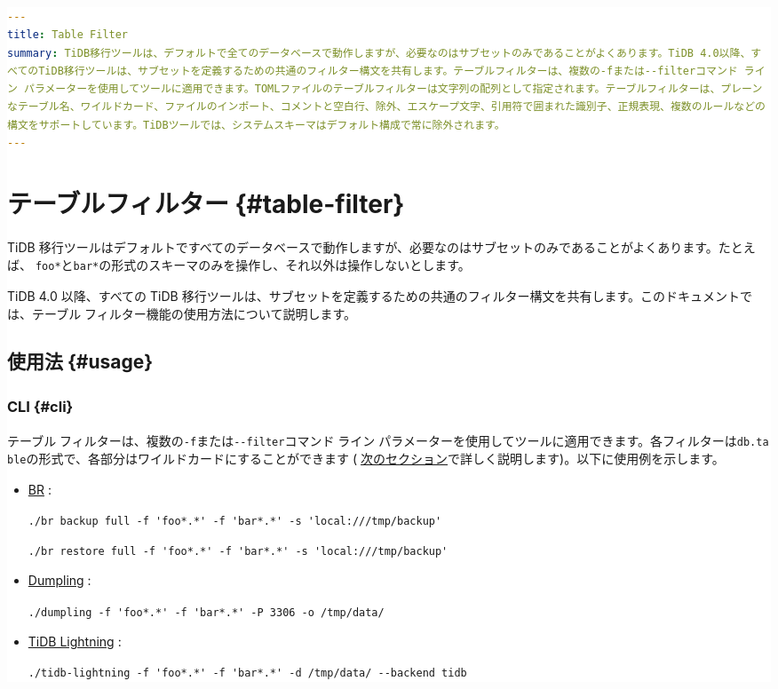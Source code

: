 ```yaml
---
title: Table Filter
summary: TiDB移行ツールは、デフォルトで全てのデータベースで動作しますが、必要なのはサブセットのみであることがよくあります。TiDB 4.0以降、すべてのTiDB移行ツールは、サブセットを定義するための共通のフィルター構文を共有します。テーブルフィルターは、複数の-fまたは--filterコマンド ライン パラメーターを使用してツールに適用できます。TOMLファイルのテーブルフィルターは文字列の配列として指定されます。テーブルフィルターは、プレーンなテーブル名、ワイルドカード、ファイルのインポート、コメントと空白行、除外、エスケープ文字、引用符で囲まれた識別子、正規表現、複数のルールなどの構文をサポートしています。TiDBツールでは、システムスキーマはデフォルト構成で常に除外されます。
---
```


# テーブルフィルター {#table-filter}

TiDB 移行ツールはデフォルトですべてのデータベースで動作しますが、必要なのはサブセットのみであることがよくあります。たとえば、 `foo*`と`bar*`の形式のスキーマのみを操作し、それ以外は操作しないとします。

TiDB 4.0 以降、すべての TiDB 移行ツールは、サブセットを定義するための共通のフィルター構文を共有します。このドキュメントでは、テーブル フィルター機能の使用方法について説明します。

## 使用法 {#usage}

### CLI {#cli}

テーブル フィルターは、複数の`-f`または`--filter`コマンド ライン パラメーターを使用してツールに適用できます。各フィルターは`db.table`の形式で、各部分はワイルドカードにすることができます ( [次のセクション](#wildcards)で詳しく説明します)。以下に使用例を示します。

<CustomContent platform="tidb">

-   [BR](/br/backup-and-restore-overview.md) :

    ```shell
    ./br backup full -f 'foo*.*' -f 'bar*.*' -s 'local:///tmp/backup'
    ```

    ```shell
    ./br restore full -f 'foo*.*' -f 'bar*.*' -s 'local:///tmp/backup'
    ```

</CustomContent>

-   [Dumpling](https://docs.pingcap.com/tidb/stable/dumpling-overview) :

    ```shell
    ./dumpling -f 'foo*.*' -f 'bar*.*' -P 3306 -o /tmp/data/
    ```

<CustomContent platform="tidb">

-   [TiDB Lightning](/tidb-lightning/tidb-lightning-overview.md) :

    ```shell
    ./tidb-lightning -f 'foo*.*' -f 'bar*.*' -d /tmp/data/ --backend tidb
    ```

</CustomContent>

<CustomContent platform="tidb-cloud">
